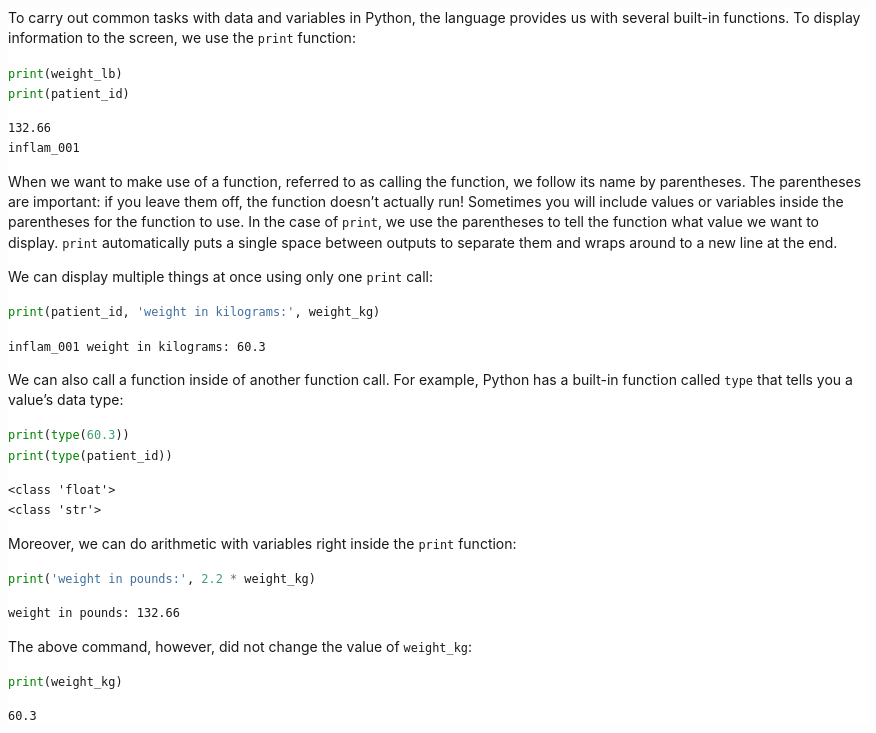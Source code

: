 To carry out common tasks with data and variables in Python, the language provides us with several built-in functions. To display information to the screen, we use the `print` function:

```python
print(weight_lb)
print(patient_id)
```

```Output
132.66
inflam_001
```

When we want to make use of a function, referred to as calling the function, we follow its name by parentheses. The parentheses are important: if you leave them off, the function doesn’t actually run! Sometimes you will include values or variables inside the parentheses for the function to use. In the case of `print`, we use the parentheses to tell the function what value we want to display. `print` automatically puts a single space between outputs to separate them and wraps around to a new line at the end.

We can display multiple things at once using only one `print` call:

```python
print(patient_id, 'weight in kilograms:', weight_kg)
```

```Output
inflam_001 weight in kilograms: 60.3
```

We can also call a function inside of another function call. For example, Python has a built-in function called `type` that tells you a value’s data type:

```python
print(type(60.3))
print(type(patient_id))
```

```Output
<class 'float'>
<class 'str'>
```

Moreover, we can do arithmetic with variables right inside the `print` function:

```python
print('weight in pounds:', 2.2 * weight_kg)
```

```Output
weight in pounds: 132.66
```

The above command, however, did not change the value of `weight_kg`:

```python
print(weight_kg)
```

```Output
60.3
```

